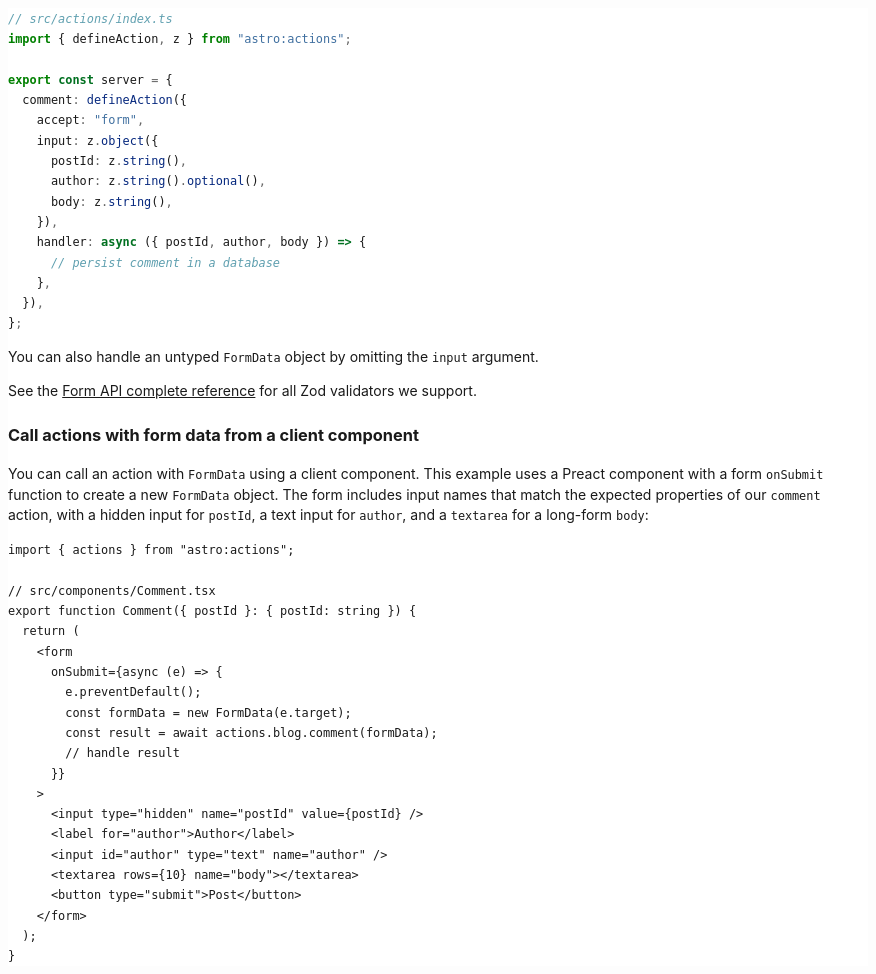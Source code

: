```ts
// src/actions/index.ts
import { defineAction, z } from "astro:actions";

export const server = {
  comment: defineAction({
    accept: "form",
    input: z.object({
      postId: z.string(),
      author: z.string().optional(),
      body: z.string(),
    }),
    handler: async ({ postId, author, body }) => {
      // persist comment in a database
    },
  }),
};
```

You can also handle an untyped `FormData` object by omitting the `input` argument.

See the [Form API complete reference](#form-api-complete-reference) for all Zod validators we support. 

### Call actions with form data from a client component

You can call an action with `FormData` using a client component. This example uses a Preact component with a form `onSubmit` function to create a new `FormData` object. The form includes input names that match the expected properties of our `comment` action, with a hidden input for `postId`, a text input for `author`, and a `textarea` for a long-form `body`:

```tsx
import { actions } from "astro:actions";

// src/components/Comment.tsx
export function Comment({ postId }: { postId: string }) {
  return (
    <form
      onSubmit={async (e) => {
        e.preventDefault();
        const formData = new FormData(e.target);
        const result = await actions.blog.comment(formData);
        // handle result
      }}
    >
      <input type="hidden" name="postId" value={postId} />
      <label for="author">Author</label>
      <input id="author" type="text" name="author" />
      <textarea rows={10} name="body"></textarea>
      <button type="submit">Post</button>
    </form>
  );
}
```
